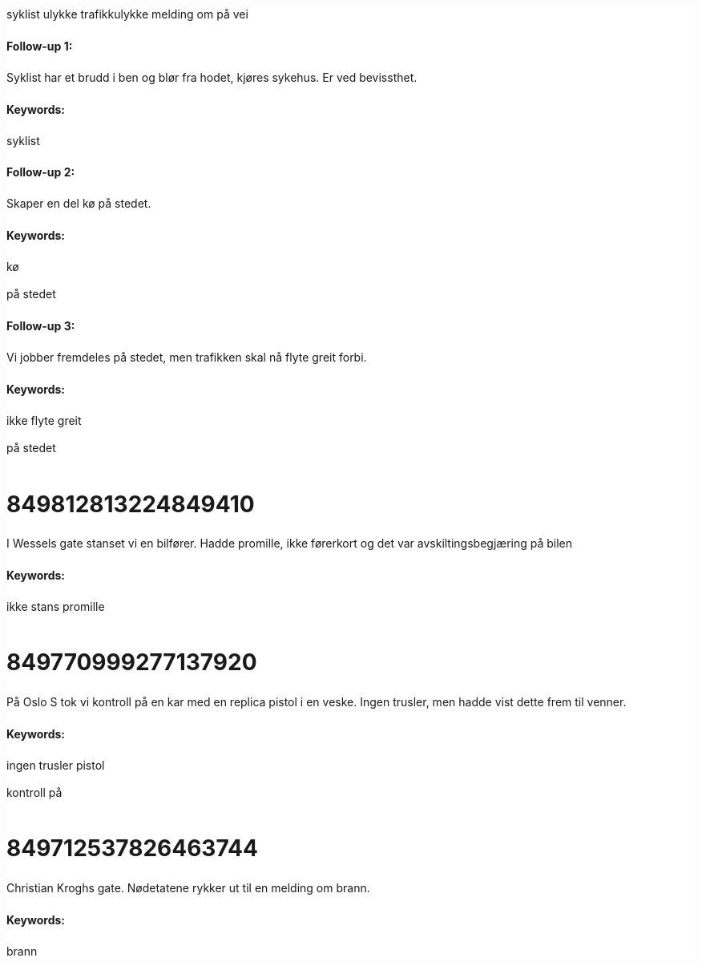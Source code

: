 syklist
ulykke
trafikkulykke
melding om
på vei
#### Follow-up 1:
Syklist har et brudd i ben og blør fra hodet, kjøres sykehus. Er ved bevissthet.
#### Keywords:

syklist
#### Follow-up 2:
Skaper en del kø på stedet.
#### Keywords:
kø

på stedet
#### Follow-up 3:
Vi jobber fremdeles på stedet, men trafikken skal nå flyte greit forbi.
#### Keywords:
ikke
flyte greit

på stedet
# 849812813224849410
I Wessels gate stanset vi en bilfører. Hadde promille, ikke førerkort og det var avskiltingsbegjæring på bilen
#### Keywords:
ikke
stans
promille

# 849770999277137920
På Oslo S tok vi kontroll på en kar med en replica pistol i en veske. Ingen trusler, men hadde vist dette frem til venner.
#### Keywords:
ingen
trusler
pistol

kontroll på
# 849712537826463744
Christian Kroghs gate. Nødetatene rykker ut til en melding om brann.
#### Keywords:
brann

